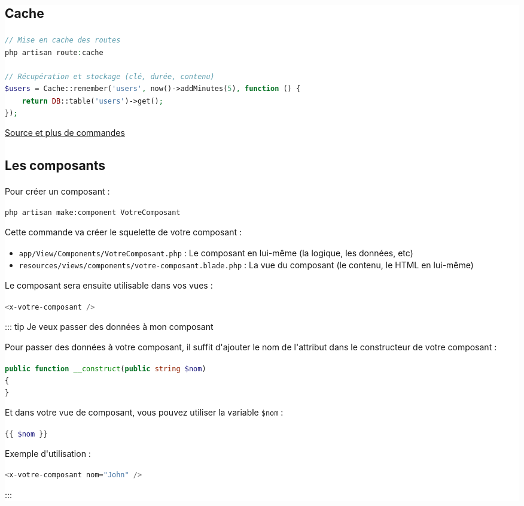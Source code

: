 ## Cache

```php
// Mise en cache des routes
php artisan route:cache

// Récupération et stockage (clé, durée, contenu)
$users = Cache::remember('users', now()->addMinutes(5), function () {
    return DB::table('users')->get();
});
```

[Source et plus de commandes](https://dev.to/ericchapman/my-beloved-laravel-cheat-sheet-3l73)

## Les composants

Pour créer un composant :

```sh
php artisan make:component VotreComposant
```

Cette commande va créer le squelette de votre composant :

- `app/View/Components/VotreComposant.php` : Le composant en lui-même (la logique, les données, etc)
- `resources/views/components/votre-composant.blade.php` : La vue du composant (le contenu, le HTML en lui-même)

Le composant sera ensuite utilisable dans vos vues :

```php
<x-votre-composant />
```

::: tip Je veux passer des données à mon composant

Pour passer des données à votre composant, il suffit d'ajouter le nom de l'attribut dans le constructeur de votre composant :

```php
public function __construct(public string $nom)
{
}
```

Et dans votre vue de composant, vous pouvez utiliser la variable `$nom` :

```php
{{ $nom }}
```

Exemple d'utilisation :

```php
<x-votre-composant nom="John" />
```

:::